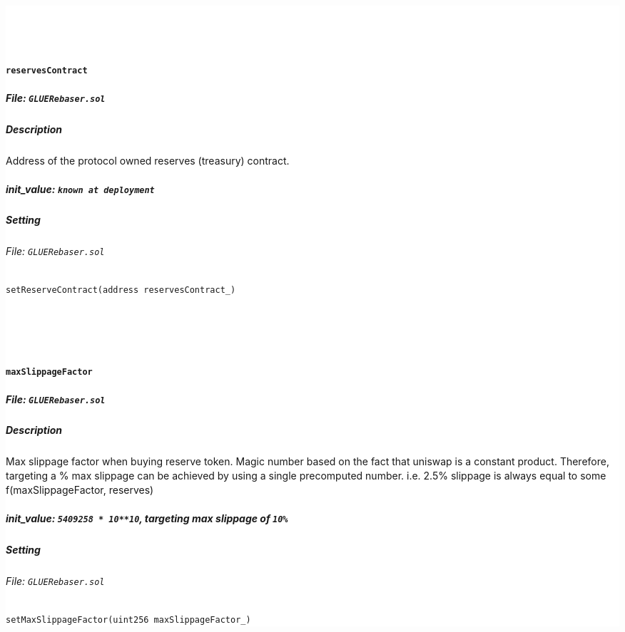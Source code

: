 
<br />
<br />
<br />

#### `reservesContract`
##### File: `GLUERebaser.sol`
##### Description
Address of the protocol owned reserves (treasury) contract.
##### init_value: `known at deployment`
##### Setting
###### File: `GLUERebaser.sol`
```
setReserveContract(address reservesContract_)
```

<br />
<br />
<br />

#### `maxSlippageFactor`
##### File: `GLUERebaser.sol`
##### Description
Max slippage factor when buying reserve token. Magic number based on the fact that uniswap is a constant product. Therefore, targeting a % max slippage can be achieved by using a single precomputed number. i.e. 2.5% slippage is always equal to some f(maxSlippageFactor, reserves)
##### init_value: `5409258 * 10**10`, targeting max slippage of `10%`
##### Setting
###### File: `GLUERebaser.sol`
```
setMaxSlippageFactor(uint256 maxSlippageFactor_)
```
